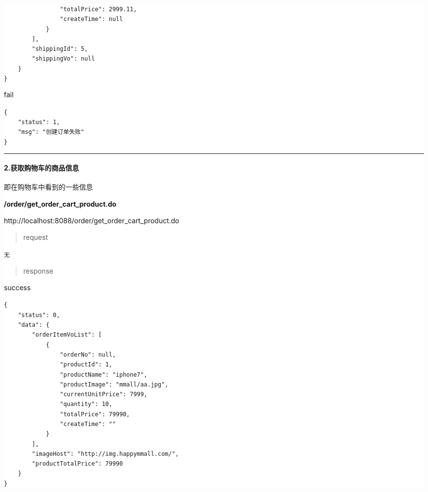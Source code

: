 ```
                "totalPrice": 2999.11,
                "createTime": null
            }
        ],
        "shippingId": 5,
        "shippingVo": null
    }
}
```

fail
```
{
    "status": 1,
    "msg": "创建订单失败"
}
```

------

#### 2.获取购物车的商品信息

即在购物车中看到的一些信息

**/order/get_order_cart_product.do**

http://localhost:8088/order/get_order_cart_product.do


> request

```
无
```

> response

success

```
{
    "status": 0,
    "data": {
        "orderItemVoList": [
            {
                "orderNo": null,
                "productId": 1,
                "productName": "iphone7",
                "productImage": "mmall/aa.jpg",
                "currentUnitPrice": 7999,
                "quantity": 10,
                "totalPrice": 79990,
                "createTime": ""
            }
        ],
        "imageHost": "http://img.happymmall.com/",
        "productTotalPrice": 79990
    }
}
```
